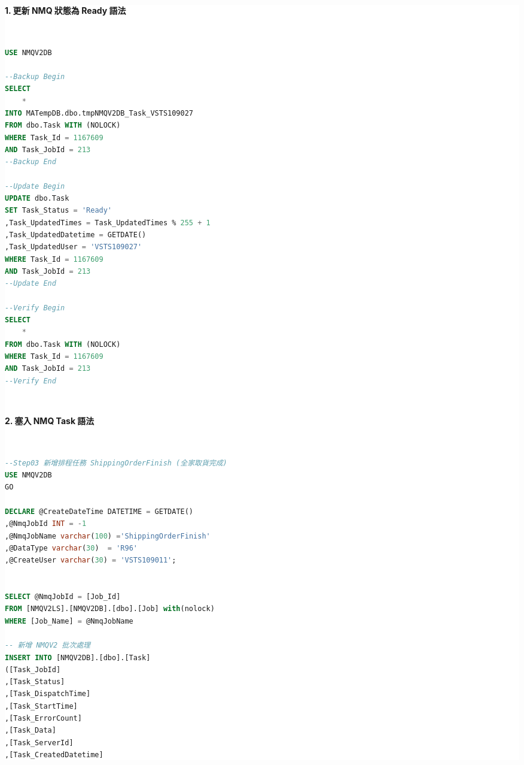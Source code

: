 **1. 更新 NMQ 狀態為 Ready 語法**

<br>

```sql
USE NMQV2DB

--Backup Begin
SELECT
	*
INTO MATempDB.dbo.tmpNMQV2DB_Task_VSTS109027
FROM dbo.Task WITH (NOLOCK)
WHERE Task_Id = 1167609
AND Task_JobId = 213
--Backup End

--Update Begin
UPDATE dbo.Task
SET Task_Status = 'Ready'
,Task_UpdatedTimes = Task_UpdatedTimes % 255 + 1
,Task_UpdatedDatetime = GETDATE()
,Task_UpdatedUser = 'VSTS109027'
WHERE Task_Id = 1167609
AND Task_JobId = 213
--Update End

--Verify Begin
SELECT
	*
FROM dbo.Task WITH (NOLOCK)
WHERE Task_Id = 1167609
AND Task_JobId = 213
--Verify End
```

<br>

**2. 塞入 NMQ Task 語法**

<br>

```sql
--Step03 新增排程任務 ShippingOrderFinish (全家取貨完成)
USE NMQV2DB
GO
 
DECLARE @CreateDateTime DATETIME = GETDATE()
,@NmqJobId INT = -1
,@NmqJobName varchar(100) ='ShippingOrderFinish'
,@DataType varchar(30)  = 'R96'
,@CreateUser varchar(30) = 'VSTS109011';


SELECT @NmqJobId = [Job_Id]
FROM [NMQV2LS].[NMQV2DB].[dbo].[Job] with(nolock)
WHERE [Job_Name] = @NmqJobName

-- 新增 NMQV2 批次處理
INSERT INTO [NMQV2DB].[dbo].[Task]
([Task_JobId]
,[Task_Status]
,[Task_DispatchTime]
,[Task_StartTime]
,[Task_ErrorCount]
,[Task_Data]
,[Task_ServerId]
,[Task_CreatedDatetime]
```